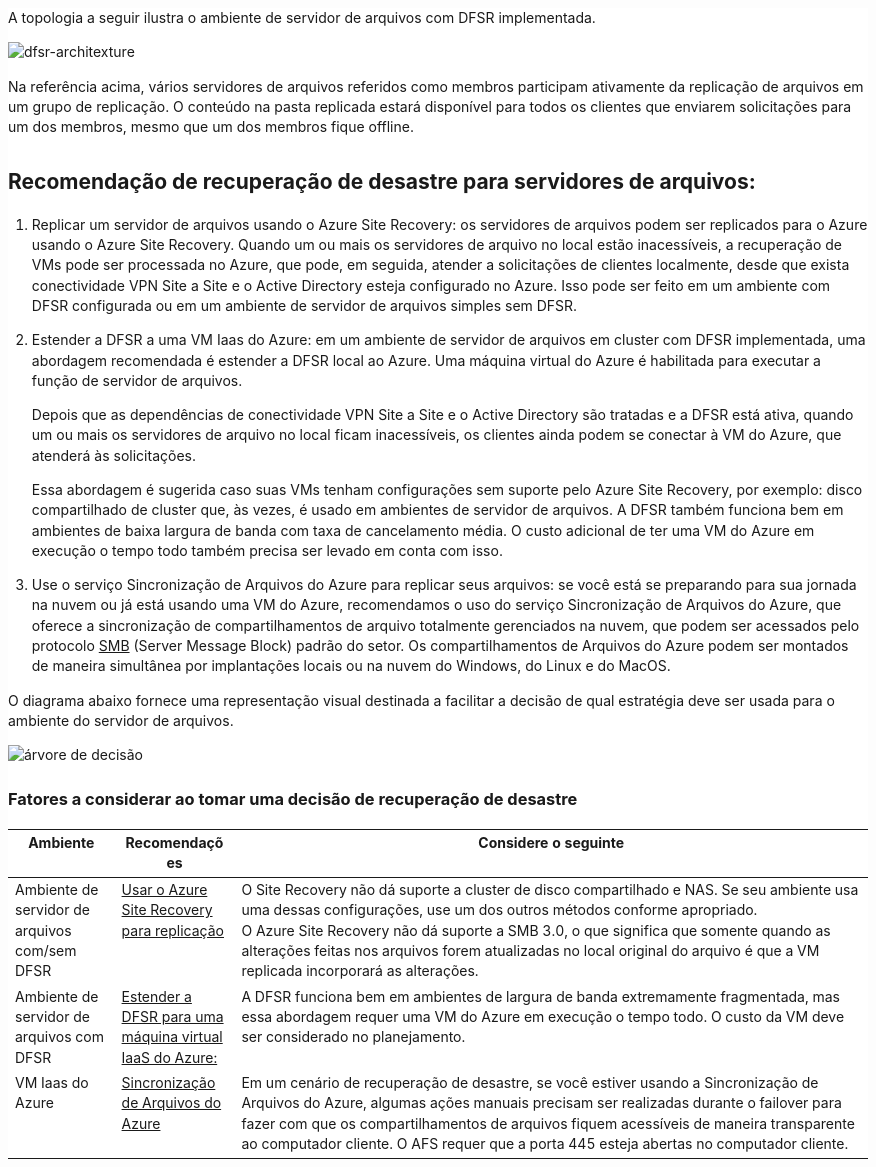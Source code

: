 A topologia a seguir ilustra o ambiente de servidor de arquivos com DFSR implementada.
                
![dfsr-architexture](media/site-recovery-file-server/dfsr-architecture.JPG)

Na referência acima, vários servidores de arquivos referidos como membros participam ativamente da replicação de arquivos em um grupo de replicação. O conteúdo na pasta replicada estará disponível para todos os clientes que enviarem solicitações para um dos membros, mesmo que um dos membros fique offline.

## <a name="disaster-recovery-recommendation-for-file-servers"></a>Recomendação de recuperação de desastre para servidores de arquivos:

1.  Replicar um servidor de arquivos usando o Azure Site Recovery: os servidores de arquivos podem ser replicados para o Azure usando o Azure Site Recovery. Quando um ou mais os servidores de arquivo no local estão inacessíveis, a recuperação de VMs pode ser processada no Azure, que pode, em seguida, atender a solicitações de clientes localmente, desde que exista conectividade VPN Site a Site e o Active Directory esteja configurado no Azure. Isso pode ser feito em um ambiente com DFSR configurada ou em um ambiente de servidor de arquivos simples sem DFSR. 

2.  Estender a DFSR a uma VM Iaas do Azure: em um ambiente de servidor de arquivos em cluster com DFSR implementada, uma abordagem recomendada é estender a DFSR local ao Azure. Uma máquina virtual do Azure é habilitada para executar a função de servidor de arquivos. 

    Depois que as dependências de conectividade VPN Site a Site e o Active Directory são tratadas e a DFSR está ativa, quando um ou mais os servidores de arquivo no local ficam inacessíveis, os clientes ainda podem se conectar à VM do Azure, que atenderá às solicitações.

    Essa abordagem é sugerida caso suas VMs tenham configurações sem suporte pelo Azure Site Recovery, por exemplo: disco compartilhado de cluster que, às vezes, é usado em ambientes de servidor de arquivos.  A DFSR também funciona bem em ambientes de baixa largura de banda com taxa de cancelamento média. O custo adicional de ter uma VM do Azure em execução o tempo todo também precisa ser levado em conta com isso.  

3.  Use o serviço Sincronização de Arquivos do Azure para replicar seus arquivos: se você está se preparando para sua jornada na nuvem ou já está usando uma VM do Azure, recomendamos o uso do serviço Sincronização de Arquivos do Azure, que oferece a sincronização de compartilhamentos de arquivo totalmente gerenciados na nuvem, que podem ser acessados pelo protocolo [SMB](https://msdn.microsoft.com/library/windows/desktop/aa365233.aspx) (Server Message Block) padrão do setor. Os compartilhamentos de Arquivos do Azure podem ser montados de maneira simultânea por implantações locais ou na nuvem do Windows, do Linux e do MacOS. 

O diagrama abaixo fornece uma representação visual destinada a facilitar a decisão de qual estratégia deve ser usada para o ambiente do servidor de arquivos.

![árvore de decisão](media/site-recovery-file-server/decisiontree.png)


### <a name="factors-to-consider-while-making-disaster-recovery-decision"></a>Fatores a considerar ao tomar uma decisão de recuperação de desastre

|Ambiente  |Recomendações  |Considere o seguinte |
|---------|---------|---------|
|Ambiente de servidor de arquivos com/sem DFSR|   [Usar o Azure Site Recovery para replicação](#replicate-an-onpremises-file-servers-using-azure-site-recovery)   |    O Site Recovery não dá suporte a cluster de disco compartilhado e NAS. Se seu ambiente usa uma dessas configurações, use um dos outros métodos conforme apropriado. <br> O Azure Site Recovery não dá suporte a SMB 3.0, o que significa que somente quando as alterações feitas nos arquivos forem atualizadas no local original do arquivo é que a VM replicada incorporará as alterações.
|Ambiente de servidor de arquivos com DFSR     |  [Estender a DFSR para uma máquina virtual IaaS do Azure:](#extend-dfsr-to-an-azure-iaas-virtual-machine)  |     A DFSR funciona bem em ambientes de largura de banda extremamente fragmentada, mas essa abordagem requer uma VM do Azure em execução o tempo todo. O custo da VM deve ser considerado no planejamento.         |
|VM Iaas do Azure     |     [Sincronização de Arquivos do Azure](#use-azure-file-sync-service-to-replicate-your-files)   |     Em um cenário de recuperação de desastre, se você estiver usando a Sincronização de Arquivos do Azure, algumas ações manuais precisam ser realizadas durante o failover para fazer com que os compartilhamentos de arquivos fiquem acessíveis de maneira transparente ao computador cliente. O AFS requer que a porta 445 esteja abertas no computador cliente.     |
